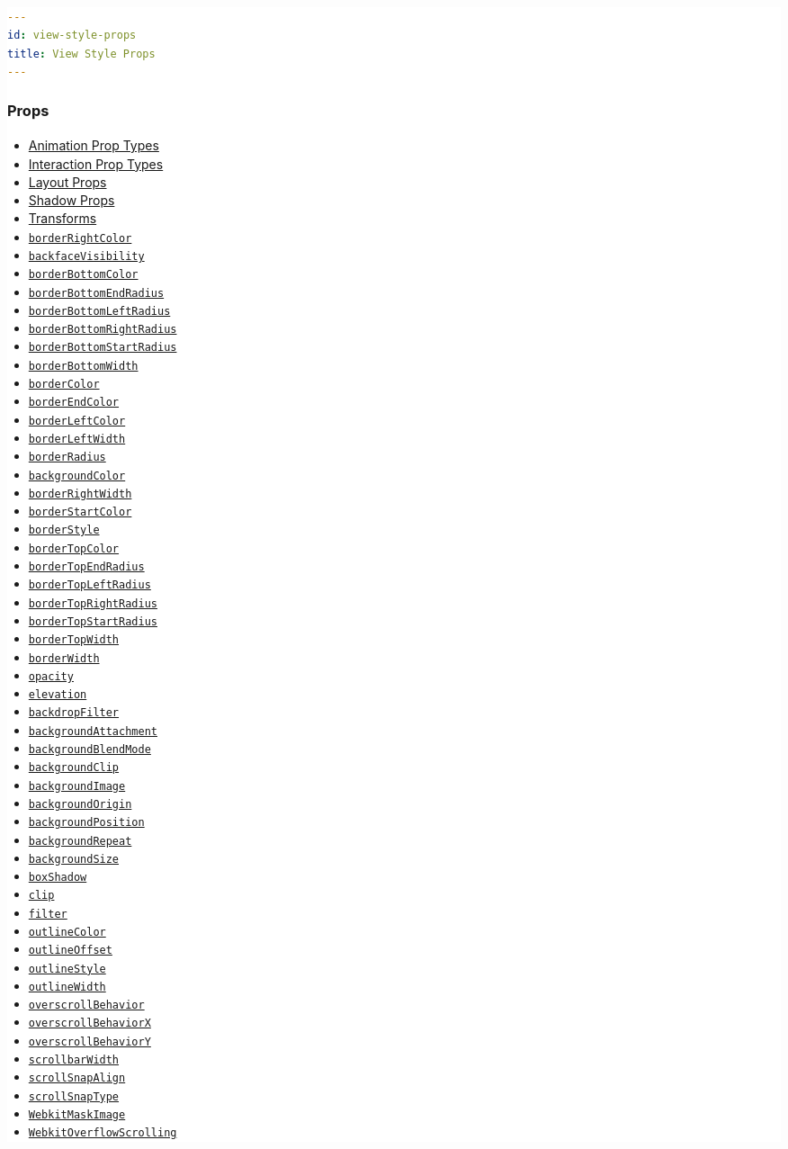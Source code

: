 ```yaml
---
id: view-style-props
title: View Style Props
---
```


### Props

- [Animation Prop Types](../animation-prop-types/#props)
- [Interaction Prop Types](../interaction-prop-types/#props)
- [Layout Props](../layout-props/#props)
- [Shadow Props](../shadow-props/#props)
- [Transforms](../transforms/#props)
- [`borderRightColor`](../view-style-props/#borderrightcolor)
- [`backfaceVisibility`](../view-style-props/#backfacevisibility)
- [`borderBottomColor`](../view-style-props/#borderbottomcolor)
- [`borderBottomEndRadius`](../view-style-props/#borderbottomendradius)
- [`borderBottomLeftRadius`](../view-style-props/#borderbottomleftradius)
- [`borderBottomRightRadius`](../view-style-props/#borderbottomrightradius)
- [`borderBottomStartRadius`](../view-style-props/#borderbottomstartradius)
- [`borderBottomWidth`](../view-style-props/#borderbottomwidth)
- [`borderColor`](../view-style-props/#bordercolor)
- [`borderEndColor`](../view-style-props/#borderendcolor)
- [`borderLeftColor`](../view-style-props/#borderleftcolor)
- [`borderLeftWidth`](../view-style-props/#borderleftwidth)
- [`borderRadius`](../view-style-props/#borderradius)
- [`backgroundColor`](../view-style-props/#backgroundcolor)
- [`borderRightWidth`](../view-style-props/#borderrightwidth)
- [`borderStartColor`](../view-style-props/#borderstartcolor)
- [`borderStyle`](../view-style-props/#borderstyle)
- [`borderTopColor`](../view-style-props/#bordertopcolor)
- [`borderTopEndRadius`](../view-style-props/#bordertopendradius)
- [`borderTopLeftRadius`](../view-style-props/#bordertopleftradius)
- [`borderTopRightRadius`](../view-style-props/#bordertoprightradius)
- [`borderTopStartRadius`](../view-style-props/#bordertopstartradius)
- [`borderTopWidth`](../view-style-props/#bordertopwidth)
- [`borderWidth`](../view-style-props/#borderwidth)
- [`opacity`](../view-style-props/#opacity)
- [`elevation`](../view-style-props/#elevation)
- [`backdropFilter`](../view-style-props/#backdropFilter)
- [`backgroundAttachment`](../view-style-props/#backgroundAttachment)
- [`backgroundBlendMode`](../view-style-props/#backgroundBlendMode)
- [`backgroundClip`](../view-style-props/#backgroundClip)
- [`backgroundImage`](../view-style-props/#backgroundImage)
- [`backgroundOrigin`](../view-style-props/#backgroundOrigin)
- [`backgroundPosition`](../view-style-props/#backgroundPosition)
- [`backgroundRepeat`](../view-style-props/#backgroundRepeat)
- [`backgroundSize`](../view-style-props/#backgroundSize)
- [`boxShadow`](../view-style-props/#boxShadow)
- [`clip`](../view-style-props/#clip)
- [`filter`](../view-style-props/#filter)
- [`outlineColor`](../view-style-props/#outlineColor)
- [`outlineOffset`](../view-style-props/#outlineOffset)
- [`outlineStyle`](../view-style-props/#outlineStyle)
- [`outlineWidth`](../view-style-props/#outlineWidth)
- [`overscrollBehavior`](../view-style-props/#overscrollBehavior)
- [`overscrollBehaviorX`](../view-style-props/#overscrollBehaviorX)
- [`overscrollBehaviorY`](../view-style-props/#overscrollBehaviorY)
- [`scrollbarWidth`](../view-style-props/#scrollbarWidth)
- [`scrollSnapAlign`](../view-style-props/#scrollSnapAlign)
- [`scrollSnapType`](../view-style-props/#scrollSnapType)
- [`WebkitMaskImage`](../view-style-props/#WebkitMaskImage)
- [`WebkitOverflowScrolling`](../view-style-props/#WebkitOverflowScrolling)